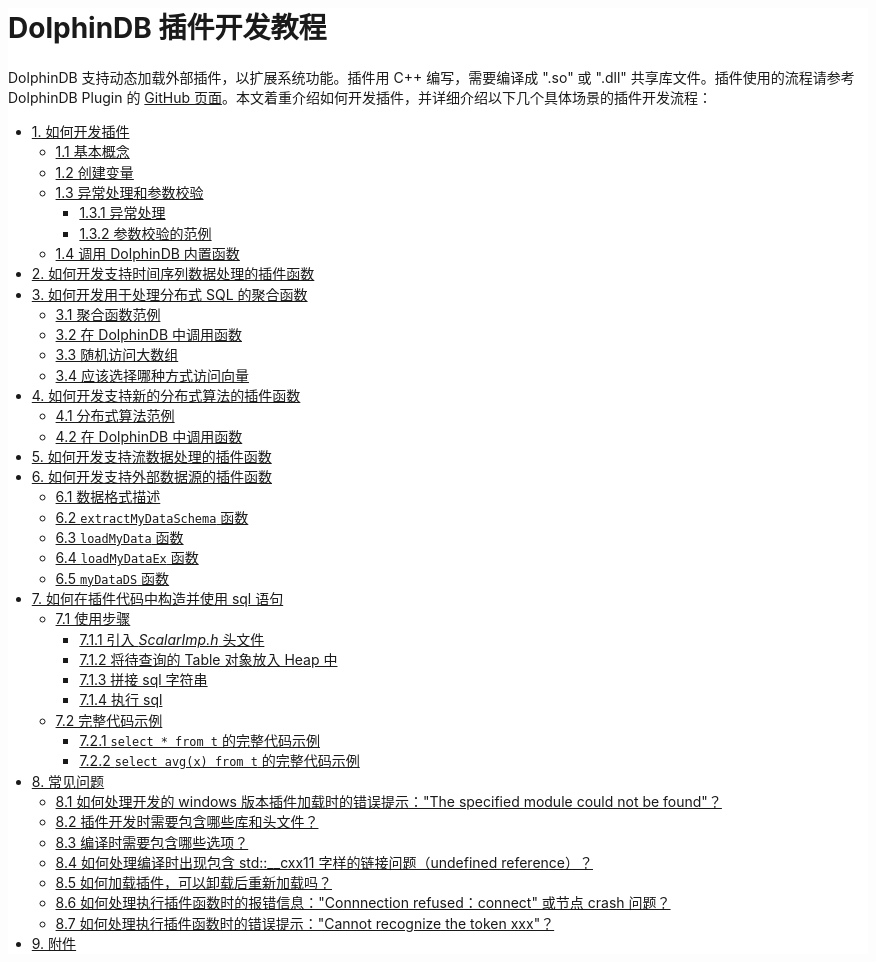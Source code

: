 # DolphinDB 插件开发教程

DolphinDB 支持动态加载外部插件，以扩展系统功能。插件用 C\+\+ 编写，需要编译成 ".so" 或 ".dll" 共享库文件。插件使用的流程请参考 DolphinDB Plugin 的 [GitHub 页面](https://github.com/dolphindb/DolphinDBPlugin)。本文着重介绍如何开发插件，并详细介绍以下几个具体场景的插件开发流程：

- [1. 如何开发插件](#1-如何开发插件)
  - [1.1 基本概念](#11-基本概念)
  - [1.2 创建变量](#12-创建变量)
  - [1.3 异常处理和参数校验](#13-异常处理和参数校验)
    - [1.3.1 异常处理](#131-异常处理)
    - [1.3.2 参数校验的范例](#132-参数校验的范例)
  - [1.4 调用 DolphinDB 内置函数](#14-调用-dolphindb-内置函数)
- [2. 如何开发支持时间序列数据处理的插件函数](#2-如何开发支持时间序列数据处理的插件函数)
- [3. 如何开发用于处理分布式 SQL 的聚合函数](#3-如何开发用于处理分布式-sql-的聚合函数)
  - [3.1 聚合函数范例](#31-聚合函数范例)
  - [3.2 在 DolphinDB 中调用函数](#32-在-dolphindb-中调用函数)
  - [3.3 随机访问大数组](#33-随机访问大数组)
  - [3.4 应该选择哪种方式访问向量](#34-应该选择哪种方式访问向量)
- [4. 如何开发支持新的分布式算法的插件函数](#4-如何开发支持新的分布式算法的插件函数)
  - [4.1 分布式算法范例](#41-分布式算法范例)
  - [4.2 在 DolphinDB 中调用函数](#42-在-dolphindb-中调用函数)
- [5. 如何开发支持流数据处理的插件函数](#5-如何开发支持流数据处理的插件函数)
- [6. 如何开发支持外部数据源的插件函数](#6-如何开发支持外部数据源的插件函数)
  - [6.1 数据格式描述](#61-数据格式描述)
  - [6.2 `extractMyDataSchema` 函数](#62-extractmydataschema-函数)
  - [6.3 `loadMyData` 函数](#63-loadmydata-函数)
  - [6.4 `loadMyDataEx` 函数](#64-loadmydataex-函数)
  - [6.5 `myDataDS` 函数](#65-mydatads-函数)
- [7. 如何在插件代码中构造并使用 sql 语句](#7-如何在插件代码中构造并使用-sql-语句)
  - [7.1 使用步骤](#71-使用步骤)
    - [7.1.1 引入 *ScalarImp.h* 头文件](#711-引入-scalarimph-头文件)
    - [7.1.2 将待查询的 Table 对象放入 Heap 中](#712-将待查询的-table-对象放入-heap-中)
    - [7.1.3 拼接 sql 字符串](#713-拼接-sql-字符串)
    - [7.1.4 执行 sql](#714-执行-sql)
  - [7.2 完整代码示例](#72-完整代码示例)
    - [7.2.1 `select * from t` 的完整代码示例](#721-select--from-t-的完整代码示例)
    - [7.2.2 `select avg(x) from t` 的完整代码示例](#722-select-avgx-from-t-的完整代码示例)
- [8. 常见问题](#8-常见问题)
  - [8.1 如何处理开发的 windows 版本插件加载时的错误提示："The specified module could not be found"？](#81-如何处理开发的-windows-版本插件加载时的错误提示the-specified-module-could-not-be-found)
  - [8.2 插件开发时需要包含哪些库和头文件？](#82-插件开发时需要包含哪些库和头文件)
  - [8.3 编译时需要包含哪些选项？](#83-编译时需要包含哪些选项)
  - [8.4 如何处理编译时出现包含 std::\_\_cxx11 字样的链接问题（undefined reference）？](#84-如何处理编译时出现包含-std__cxx11-字样的链接问题undefined-reference)
  - [8.5 如何加载插件，可以卸载后重新加载吗？](#85-如何加载插件可以卸载后重新加载吗)
  - [8.6 如何处理执行插件函数时的报错信息："Connnection refused：connect" 或节点 crash 问题？](#86-如何处理执行插件函数时的报错信息connnection-refusedconnect-或节点-crash-问题)
  - [8.7 如何处理执行插件函数时的错误提示："Cannot recognize the token xxx"？](#87-如何处理执行插件函数时的错误提示cannot-recognize-the-token-xxx)
- [9. 附件](#9-附件)
